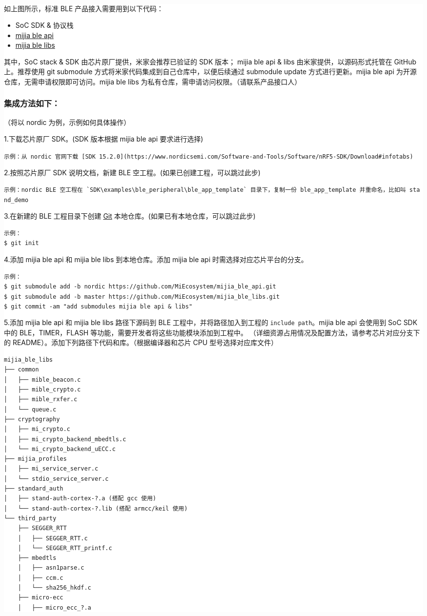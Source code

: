 如上图所示，标准 BLE 产品接入需要用到以下代码：
* SoC SDK & 协议栈
* [mijia ble api](https://github.com/MiEcosystem/mijia_ble_api)
* [mijia ble libs](https://github.com/MiEcosystem/mijia_ble_libs.git)

其中，SoC stack & SDK 由芯片原厂提供，米家会推荐已验证的 SDK 版本；
mijia ble api & libs 由米家提供，以源码形式托管在 GitHub 上。推荐使用 git submodule 方式将米家代码集成到自己仓库中，以便后续通过 submodule update 方式进行更新。mijia ble api 为开源仓库，无需申请权限即可访问。mijia ble libs 为私有仓库，需申请访问权限。（请联系产品接口人）

### 集成方法如下：
（将以 nordic 为例，示例如何具体操作）

1.下载芯片原厂 SDK。(SDK 版本根据 mijia ble api 要求进行选择)
```
示例：从 nordic 官网下载 [SDK 15.2.0](https://www.nordicsemi.com/Software-and-Tools/Software/nRF5-SDK/Download#infotabs)
```

2.按照芯片原厂 SDK 说明文档，新建 BLE 空工程。(如果已创建工程，可以跳过此步)
```
示例：nordic BLE 空工程在 `SDK\examples\ble_peripheral\ble_app_template` 目录下，复制一份 ble_app_template 并重命名，比如叫 stand_demo
```

3.在新建的 BLE 工程目录下创建 [Git](https://git-scm.com/) 本地仓库。(如果已有本地仓库，可以跳过此步)
```
示例：
$ git init
```

4.添加 mijia ble api 和 mijia ble libs 到本地仓库。添加 mijia ble api 时需选择对应芯片平台的分支。
```
示例：
$ git submodule add -b nordic https://github.com/MiEcosystem/mijia_ble_api.git
$ git submodule add -b master https://github.com/MiEcosystem/mijia_ble_libs.git
$ git commit -am "add submodules mijia ble api & libs"
```

5.添加 mijia ble api 和 mijia ble libs 路径下源码到 BLE 工程中，并将路径加入到工程的 `include path`。mijia ble api 会使用到 SoC SDK 中的 BLE，TIMER，FLASH 等功能，需要开发者将这些功能模块添加到工程中。 （详细资源占用情况及配置方法，请参考芯片对应分支下的 README）。添加下列路径下代码和库。（根据编译器和芯片 CPU 型号选择对应库文件）
```
mijia_ble_libs
├── common
│   ├── mible_beacon.c
│   ├── mible_crypto.c
│   ├── mible_rxfer.c
│   └── queue.c
├── cryptography
│   ├── mi_crypto.c
│   ├── mi_crypto_backend_mbedtls.c
│   └── mi_crypto_backend_uECC.c
├── mijia_profiles
│   ├── mi_service_server.c
│   └── stdio_service_server.c
├── standard_auth
│   ├── stand-auth-cortex-?.a (搭配 gcc 使用)
│   └── stand-auth-cortex-?.lib (搭配 armcc/keil 使用)
└── third_party
    ├── SEGGER_RTT
    │   ├── SEGGER_RTT.c
    │   └── SEGGER_RTT_printf.c
    ├── mbedtls
    │   ├── asn1parse.c
    │   ├── ccm.c
    │   └── sha256_hkdf.c
    ├── micro-ecc
    │   ├── micro_ecc_?.a
```